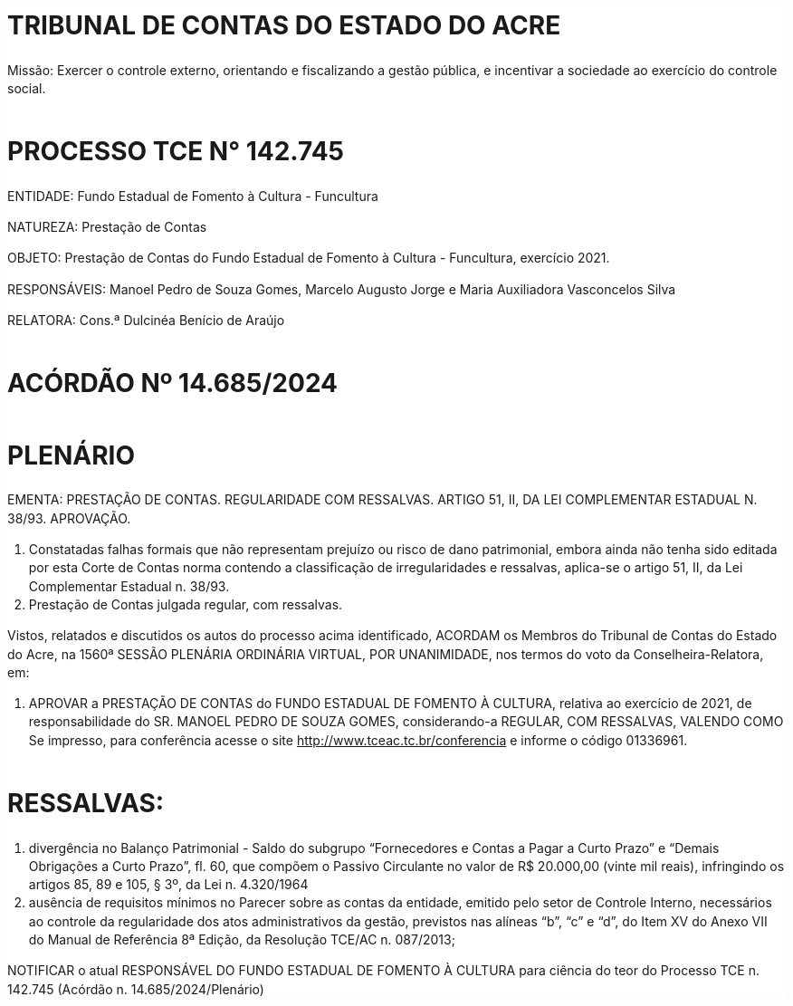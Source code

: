 # TRIBUNAL DE CONTAS DO ESTADO DO ACRE

Missão: Exercer o controle externo, orientando e fiscalizando a gestão pública, e incentivar a sociedade ao exercício do controle social.

# PROCESSO TCE N° 142.745

ENTIDADE: Fundo Estadual de Fomento à Cultura - Funcultura

NATUREZA: Prestação de Contas

OBJETO: Prestação de Contas do Fundo Estadual de Fomento à Cultura - Funcultura, exercício 2021.

RESPONSÁVEIS: Manoel Pedro de Souza Gomes, Marcelo Augusto Jorge e Maria Auxiliadora Vasconcelos Silva

RELATORA: Cons.ª Dulcinéa Benício de Araújo

# ACÓRDÃO Nº 14.685/2024

# PLENÁRIO

EMENTA: PRESTAÇÃO DE CONTAS. REGULARIDADE COM RESSALVAS. ARTIGO 51, II, DA LEI COMPLEMENTAR ESTADUAL N. 38/93. APROVAÇÃO.

1. Constatadas falhas formais que não representam prejuízo ou risco de dano patrimonial, embora ainda não tenha sido editada por esta Corte de Contas norma contendo a classificação de irregularidades e ressalvas, aplica-se o artigo 51, II, da Lei Complementar Estadual n. 38/93.
2. Prestação de Contas julgada regular, com ressalvas.

Vistos, relatados e discutidos os autos do processo acima identificado, ACORDAM os Membros do Tribunal de Contas do Estado do Acre, na 1560ª SESSÃO PLENÁRIA ORDINÁRIA VIRTUAL, POR UNANIMIDADE, nos termos do voto da Conselheira-Relatora, em:

1. APROVAR a PRESTAÇÃO DE CONTAS do FUNDO ESTADUAL DE FOMENTO À CULTURA, relativa ao exercício de 2021, de responsabilidade do SR. MANOEL PEDRO DE SOUZA GOMES, considerando-a REGULAR, COM RESSALVAS, VALENDO COMO Se impresso, para conferência acesse o site http://www.tceac.tc.br/conferencia e informe o código 01336961.

# RESSALVAS:

1. divergência no Balanço Patrimonial - Saldo do subgrupo “Fornecedores e Contas a Pagar a Curto Prazo” e “Demais Obrigações a Curto Prazo”, fl. 60, que compõem o Passivo Circulante no valor de R$ 20.000,00 (vinte mil reais), infringindo os artigos 85, 89 e 105, § 3º, da Lei n. 4.320/1964
2. ausência de requisitos mínimos no Parecer sobre as contas da entidade, emitido pelo setor de Controle Interno, necessários ao controle da regularidade dos atos administrativos da gestão, previstos nas alíneas “b”, “c” e “d”, do Item XV do Anexo VII do Manual de Referência 8ª Edição, da Resolução TCE/AC n. 087/2013;

NOTIFICAR o atual RESPONSÁVEL DO FUNDO ESTADUAL DE FOMENTO À CULTURA para ciência do teor do Processo TCE n. 142.745 (Acórdão n. 14.685/2024/Plenário)
